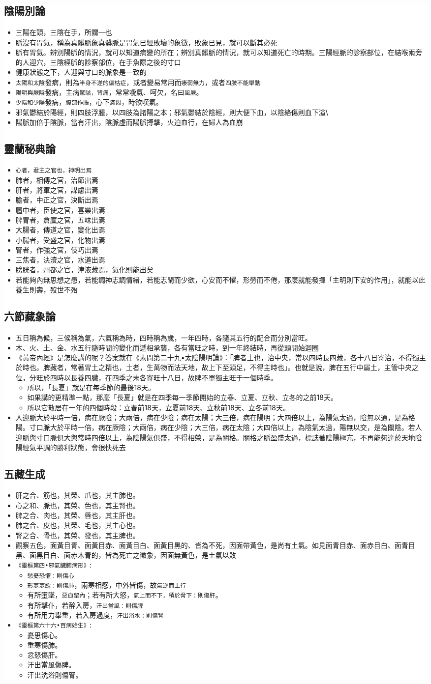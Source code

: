## 陰陽別論
- 三陽在頭，三陰在手，所謂一也
- 脈沒有胃氣，稱為真髒脈象真髒脈是胃氣已經敗壞的象徵，敗象已見，就可以斷其必死
- 脈有胃氣。辨別陽脈的情況，就可以知道病變的所在；辨別真髒脈的情況，就可以知道死亡的時期。三陽經脈的診察部位，在結喉兩旁的人迎穴，三陰經脈的診察部位，在手魚際之後的寸口
- 健康狀態之下，人迎與寸口的脈象是一致的
- `太陽和太陰`發病，則為`半身不遂的偏枯症`，或者變易常用而`痿弱無力`，或者`四肢不能舉動`
- `陽明與厥陰`發病，主病`驚駭，背痛`，常常噯氣、呵欠，名曰`風厥`。
- `少陰和少陽`發病，`腹部作脹`，心下`滿悶`，時欲嘆氣。
- 邪氣鬱結於陽經，則四肢浮腫，以四肢為諸陽之本；邪氣鬱結於陰經，則大便下血，以陰絡傷則血下溢\
- 陽脈加倍于陰脈，當有汗出，陰脈虛而陽脈搏擊，火迫血行，在婦人為血崩

## 靈蘭秘典論
- `心者，君主之官也，神明出焉`
- 肺者，相傅之官，治節出焉
- 肝者，將軍之官，謀慮出焉
- 膽者，中正之官，決斷出焉
- 膻中者，臣使之官，喜樂出焉
- 脾胃者，倉廩之官，五味出焉
- 大腸者，傳道之官，變化出焉
- 小腸者，受盛之官，化物出焉
- 腎者，作強之官，伎巧出焉
- 三焦者，決瀆之官，水道出焉
- 膀胱者，州都之官，津液藏焉，氣化則能出矣
- 若能夠內無思想之患，若能調神志調情緒，若能志閑而少欲，心安而不懼，形勞而不倦，那麼就能發揮「主明則下安的作用」，就能以此養生則壽，歿世不殆


## 六節藏象論
- 五日稱為候，三候稱為氣，六氣稱為時，四時稱為歲，一年四時，各隨其五行的配合而分別當旺。
- 木、火、土、金、水五行隨時間的變化而遞相承襲，各有當旺之時，到一年終結時，再從頭開始迴圈
- 《黃帝內經》是怎麼講的呢？答案就在《素問第二十九•太陰陽明論》：「脾者土也，治中央，常以四時長四藏，各十八日寄治，不得獨主於時也。脾藏者，常著胃土之精也，土者，生萬物而法天地，故上下至頭足，不得主時也」。也就是說，脾在五行中屬土，主管中央之位，分旺於四時以長養四臟，在四季之末各寄旺十八日，故脾不單獨主旺于一個時季。
  - 所以，「長夏」就是在每季節的最後18天。
  - 如果講的更精準一點，那麼「長夏」就是在四季每一季節開始的立春、立夏、立秋、立冬的之前18天。
  - 所以它散居在一年的四個時段：立春前18天，立夏前18天、立秋前18天、立冬前18天。
- 人迎脈大於平時一倍，病在厥陰；大兩倍，病在少陰；病在太陽；大三倍，病在陽明；大四倍以上，為陽氣太過，陰無以通，是為格陽。寸口脈大於平時一倍，病在厥陰；大兩倍，病在少陰；大三倍，病在太陰；大四倍以上，為陰氣太過，陽無以交，是為關陰。若人迎脈與寸口脈俱大與常時四倍以上，為陰陽氣俱盛，不得相榮，是為關格。關格之脈盈盛太過，標誌著陰陽極亢，不再能夠達於天地陰陽經氣平調的勝利狀態，會很快死去

## 五藏生成
- 肝之合、筋也，其榮、爪也，其主肺也。
- 心之和、脈也，其榮、色也，其主腎也。
- 脾之合、肉也，其榮、唇也，其主肝也。
- 肺之合、皮也，其榮、毛也，其主心也。
- 腎之合、骨也，其榮、發也，其主脾也。
- 觀察五色，面黃目青、面黃目赤、面黃目白、面黃目黑的、皆為不死，因面帶黃色，是尚有土氣。如見面青目赤、面赤目白、面青目黑、面黑目白、面赤木青的，皆為死亡之徵象，因面無黃色，是土氣以敗
- `《靈樞第四•邪氣臟腑病形》`:
  - `愁憂恐懼：則傷心`
  - `形寒寒飲：則傷肺`，兩寒相感，中外皆傷，故`氣逆而上行`
  - 有所墮墜，`惡血留內`；若有所大怒，`氣上而不下，積於脅下：則傷肝`。
  - 有所擊仆，若醉入房，`汗出當風：則傷脾`
  - 有所用力舉重，若入房過度，`汗出浴水：則傷腎`
- `《靈樞第六十六•百病始生》`:
  - 憂思傷心。
  - 重寒傷肺。
  - 忿怒傷肝。
  - 汗出當風傷脾。
  - 汗出洗浴則傷腎。
